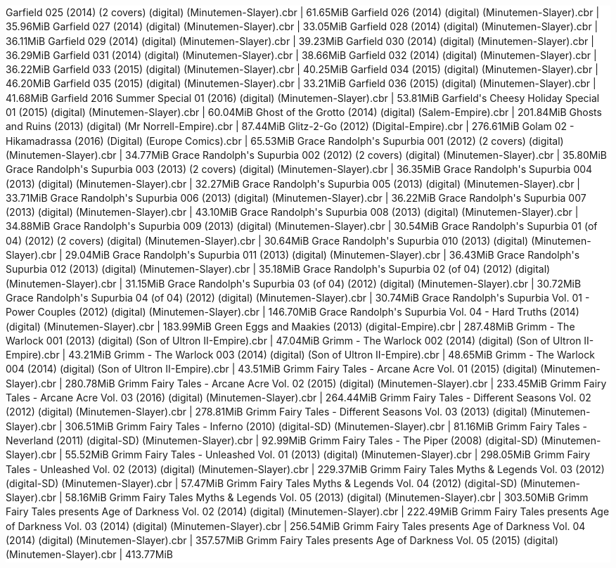 Garfield 025 (2014) (2 covers) (digital) (Minutemen-Slayer).cbr | 61.65MiB
Garfield 026 (2014) (digital) (Minutemen-Slayer).cbr | 35.96MiB
Garfield 027 (2014) (digital) (Minutemen-Slayer).cbr | 33.05MiB
Garfield 028 (2014) (digital) (Minutemen-Slayer).cbr | 36.11MiB
Garfield 029 (2014) (digital) (Minutemen-Slayer).cbr | 39.23MiB
Garfield 030 (2014) (digital) (Minutemen-Slayer).cbr | 36.29MiB
Garfield 031 (2014) (digital) (Minutemen-Slayer).cbr | 38.66MiB
Garfield 032 (2014) (digital) (Minutemen-Slayer).cbr | 36.22MiB
Garfield 033 (2015) (digital) (Minutemen-Slayer).cbr | 40.25MiB
Garfield 034 (2015) (digital) (Minutemen-Slayer).cbr | 46.20MiB
Garfield 035 (2015) (digital) (Minutemen-Slayer).cbr | 33.21MiB
Garfield 036 (2015) (digital) (Minutemen-Slayer).cbr | 41.68MiB
Garfield 2016 Summer Special 01 (2016) (digital) (Minutemen-Slayer).cbr | 53.81MiB
Garfield's Cheesy Holiday Special 01 (2015) (digital) (Minutemen-Slayer).cbr | 60.04MiB
Ghost of the Grotto (2014) (digital) (Salem-Empire).cbr | 201.84MiB
Ghosts and Ruins (2013) (digital) (Mr Norrell-Empire).cbr | 87.44MiB
Glitz-2-Go (2012) (Digital-Empire).cbr | 276.61MiB
Golam 02 - Hikamadrassa (2016) (Digital) (Europe Comics).cbr | 65.53MiB
Grace Randolph's Supurbia 001 (2012) (2 covers) (digital) (Minutemen-Slayer).cbr | 34.77MiB
Grace Randolph's Supurbia 002 (2012) (2 covers) (digital) (Minutemen-Slayer).cbr | 35.80MiB
Grace Randolph's Supurbia 003 (2013) (2 covers) (digital) (Minutemen-Slayer).cbr | 36.35MiB
Grace Randolph's Supurbia 004 (2013) (digital) (Minutemen-Slayer).cbr | 32.27MiB
Grace Randolph's Supurbia 005 (2013) (digital) (Minutemen-Slayer).cbr | 33.71MiB
Grace Randolph's Supurbia 006 (2013) (digital) (Minutemen-Slayer).cbr | 36.22MiB
Grace Randolph's Supurbia 007 (2013) (digital) (Minutemen-Slayer).cbr | 43.10MiB
Grace Randolph's Supurbia 008 (2013) (digital) (Minutemen-Slayer).cbr | 34.88MiB
Grace Randolph's Supurbia 009 (2013) (digital) (Minutemen-Slayer).cbr | 30.54MiB
Grace Randolph's Supurbia 01 (of 04) (2012) (2 covers) (digital) (Minutemen-Slayer).cbr | 30.64MiB
Grace Randolph's Supurbia 010 (2013) (digital) (Minutemen-Slayer).cbr | 29.04MiB
Grace Randolph's Supurbia 011 (2013) (digital) (Minutemen-Slayer).cbr | 36.43MiB
Grace Randolph's Supurbia 012 (2013) (digital) (Minutemen-Slayer).cbr | 35.18MiB
Grace Randolph's Supurbia 02 (of 04) (2012) (digital) (Minutemen-Slayer).cbr | 31.15MiB
Grace Randolph's Supurbia 03 (of 04) (2012) (digital) (Minutemen-Slayer).cbr | 30.72MiB
Grace Randolph's Supurbia 04 (of 04) (2012) (digital) (Minutemen-Slayer).cbr | 30.74MiB
Grace Randolph's Supurbia Vol. 01 - Power Couples (2012) (digital) (Minutemen-Slayer).cbr | 146.70MiB
Grace Randolph's Supurbia Vol. 04 - Hard Truths (2014) (digital) (Minutemen-Slayer).cbr | 183.99MiB
Green Eggs and Maakies (2013) (digital-Empire).cbr | 287.48MiB
Grimm - The Warlock 001 (2013) (digital) (Son of Ultron II-Empire).cbr | 47.04MiB
Grimm - The Warlock 002 (2014) (digital) (Son of Ultron II-Empire).cbr | 43.21MiB
Grimm - The Warlock 003 (2014) (digital) (Son of Ultron II-Empire).cbr | 48.65MiB
Grimm - The Warlock 004 (2014) (digital) (Son of Ultron II-Empire).cbr | 43.51MiB
Grimm Fairy Tales - Arcane Acre Vol. 01 (2015) (digital) (Minutemen-Slayer).cbr | 280.78MiB
Grimm Fairy Tales - Arcane Acre Vol. 02 (2015) (digital) (Minutemen-Slayer).cbr | 233.45MiB
Grimm Fairy Tales - Arcane Acre Vol. 03 (2016) (digital) (Minutemen-Slayer).cbr | 264.44MiB
Grimm Fairy Tales - Different Seasons Vol. 02 (2012) (digital) (Minutemen-Slayer).cbr | 278.81MiB
Grimm Fairy Tales - Different Seasons Vol. 03 (2013) (digital) (Minutemen-Slayer).cbr | 306.51MiB
Grimm Fairy Tales - Inferno (2010) (digital-SD) (Minutemen-Slayer).cbr | 81.16MiB
Grimm Fairy Tales - Neverland (2011) (digital-SD) (Minutemen-Slayer).cbr | 92.99MiB
Grimm Fairy Tales - The Piper (2008) (digital-SD) (Minutemen-Slayer).cbr | 55.52MiB
Grimm Fairy Tales - Unleashed Vol. 01 (2013) (digital) (Minutemen-Slayer).cbr | 298.05MiB
Grimm Fairy Tales - Unleashed Vol. 02 (2013) (digital) (Minutemen-Slayer).cbr | 229.37MiB
Grimm Fairy Tales Myths & Legends Vol. 03 (2012) (digital-SD) (Minutemen-Slayer).cbr | 57.47MiB
Grimm Fairy Tales Myths & Legends Vol. 04 (2012) (digital-SD) (Minutemen-Slayer).cbr | 58.16MiB
Grimm Fairy Tales Myths & Legends Vol. 05 (2013) (digital) (Minutemen-Slayer).cbr | 303.50MiB
Grimm Fairy Tales presents Age of Darkness Vol. 02 (2014) (digital) (Minutemen-Slayer).cbr | 222.49MiB
Grimm Fairy Tales presents Age of Darkness Vol. 03 (2014) (digital) (Minutemen-Slayer).cbr | 256.54MiB
Grimm Fairy Tales presents Age of Darkness Vol. 04 (2014) (digital) (Minutemen-Slayer).cbr | 357.57MiB
Grimm Fairy Tales presents Age of Darkness Vol. 05 (2015) (digital) (Minutemen-Slayer).cbr | 413.77MiB